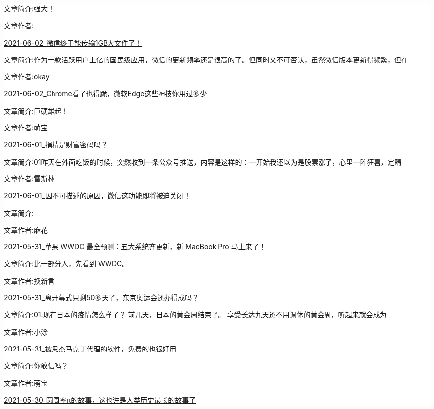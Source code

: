 文章简介:强大！

文章作者:

[2021-06-02_微信终于能传输1GB大文件了！](http://mp.weixin.qq.com/s?__biz=MzI2Mzk4MjM4Mg==&mid=2247539919&idx=2&sn=2dca6acc292c1415824fb825ca45e37f&chksm=eab1808eddc60998e897828ff476763aa9d2eeb1a45de717a1d600d0eaa1d703dc1b86d47768&scene=27#wechat_redirect)

文章简介:作为一款活跃用户上亿的国民级应用，微信的更新频率还是很高的了。但同时又不可否认，虽然微信版本更新得频繁，但在

文章作者:okay

[2021-06-02_Chrome看了也得跪，微软Edge这些神技你用过多少](http://mp.weixin.qq.com/s?__biz=MzI2Mzk4MjM4Mg==&mid=2247539919&idx=1&sn=40a07fa6ebdca027552326bfda9adf8a&chksm=eab1808eddc6099892fd6c2e1c4233ba59c14ae7f99a664d3e965fb9951577c7e00a23d1aa6e&scene=27#wechat_redirect)

文章简介:巨硬雄起！

文章作者:萌宝

[2021-06-01_捐精是财富密码吗？](http://mp.weixin.qq.com/s?__biz=MzI2Mzk4MjM4Mg==&mid=2247539803&idx=2&sn=aa7e785e17cc24f93a2410e4e0e35d67&chksm=eab1801addc6090c2338c4355fc54bb597bf200a5a2135f43486e50496fc99063a8a851f943d&scene=27#wechat_redirect)

文章简介:01昨天在外面吃饭的时候，突然收到一条公众号推送，内容是这样的：一开始我还以为是股票涨了，心里一阵狂喜，定睛

文章作者:雷斯林

[2021-06-01_因不可描述的原因，微信这功能即将被迫关闭！](http://mp.weixin.qq.com/s?__biz=MzI2Mzk4MjM4Mg==&mid=2247539803&idx=1&sn=0b06ba5413400391269f05724e4b0138&chksm=eab1801addc6090c481dbf0ed96ff6352c1803c8a81e296ff44c21f6958400612249e57ded32&scene=27#wechat_redirect)

文章简介:

文章作者:麻花

[2021-05-31_苹果 WWDC 最全预测：五大系统齐更新，新 MacBook Pro 马上来了！](http://mp.weixin.qq.com/s?__biz=MzI2Mzk4MjM4Mg==&mid=2247539648&idx=2&sn=7add49c52b7afc37dc27b82025f9db1c&chksm=eab18781ddc60e97f3d06742e956c2aeaac381f0dc54c82acf2e152ed5c3ea9bd9f675637d2e&scene=27#wechat_redirect)

文章简介:比一部分人，先看到 WWDC。

文章作者:换新言

[2021-05-31_离开幕式只剩50多天了，东京奥运会还办得成吗？](http://mp.weixin.qq.com/s?__biz=MzI2Mzk4MjM4Mg==&mid=2247539648&idx=3&sn=c8bf0f35304b333c823c15c7d0bb64e1&chksm=eab18781ddc60e977c57aa989f73c9c2b92b2233fc44fa4ea162a5e909908b387383db0ac6aa&scene=27#wechat_redirect)

文章简介:01.现在日本的疫情怎么样了？ 前几天，日本的黄金周结束了。 享受长达九天还不用调休的黄金周，听起来就会成为

文章作者:小涂

[2021-05-31_被思杰马克丁代理的软件，免费的也很好用](http://mp.weixin.qq.com/s?__biz=MzI2Mzk4MjM4Mg==&mid=2247539648&idx=1&sn=d6fe6ddffdbe31184bd2eca97ede559d&chksm=eab18781ddc60e9762169b7079afb74ab45aab39bb23ee5dae5f699b746a2e08308d61c9cf0d&scene=27#wechat_redirect)

文章简介:你敢信吗？

文章作者:萌宝

[2021-05-30_圆周率π的故事，这也许是人类历史最长的故事了](http://mp.weixin.qq.com/s?__biz=MzI2Mzk4MjM4Mg==&mid=2247539527&idx=2&sn=89cc2186daed912760d881a1db7d22be&chksm=eab18706ddc60e107602c27a8beddbf68a6cc6cdc6d568a99004e2303b5f29127e32069aa4a6&scene=27#wechat_redirect)
